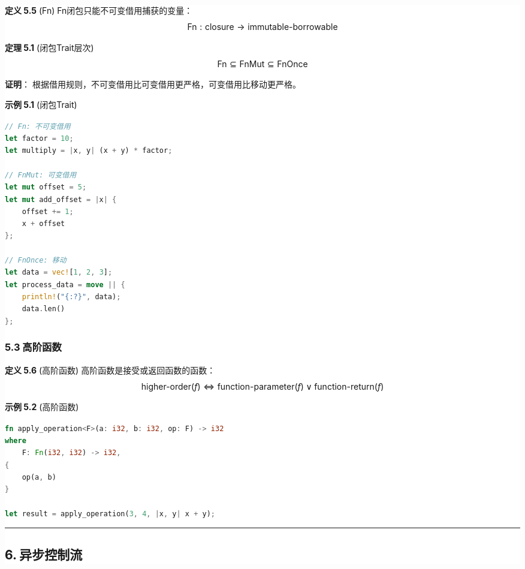 **定义 5.5** (Fn)
Fn闭包只能不可变借用捕获的变量：
$$\text{Fn}: \text{closure} \rightarrow \text{immutable-borrowable}$$

**定理 5.1** (闭包Trait层次)
$$\text{Fn} \subseteq \text{FnMut} \subseteq \text{FnOnce}$$

**证明**：
根据借用规则，不可变借用比可变借用更严格，可变借用比移动更严格。

**示例 5.1** (闭包Trait)

```rust
// Fn: 不可变借用
let factor = 10;
let multiply = |x, y| (x + y) * factor;

// FnMut: 可变借用
let mut offset = 5;
let mut add_offset = |x| {
    offset += 1;
    x + offset
};

// FnOnce: 移动
let data = vec![1, 2, 3];
let process_data = move || {
    println!("{:?}", data);
    data.len()
};
```

### 5.3 高阶函数

**定义 5.6** (高阶函数)
高阶函数是接受或返回函数的函数：
$$\text{higher-order}(f) \Leftrightarrow \text{function-parameter}(f) \vee \text{function-return}(f)$$

**示例 5.2** (高阶函数)

```rust
fn apply_operation<F>(a: i32, b: i32, op: F) -> i32
where
    F: Fn(i32, i32) -> i32,
{
    op(a, b)
}

let result = apply_operation(3, 4, |x, y| x + y);
```

---

## 6. 异步控制流

